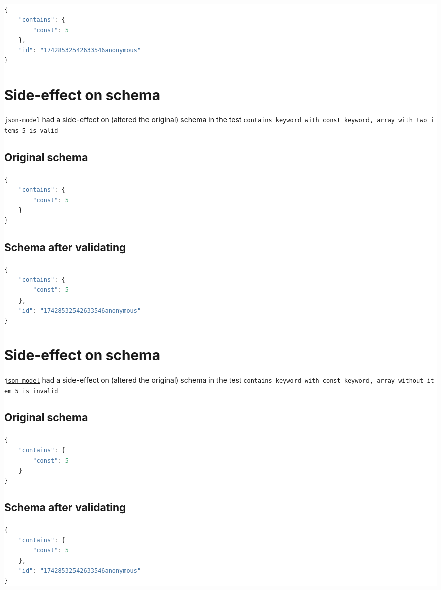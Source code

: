 ```js
{
	"contains": {
		"const": 5
	},
	"id": "17428532542633546anonymous"
}
```

# Side-effect on schema
[`json-model`](https://github.com/geraintluff/json-model) had a side-effect on (altered the original) schema in the test `contains keyword with const keyword, array with two items 5 is valid`
## Original schema
```js
{
	"contains": {
		"const": 5
	}
}
```
## Schema after validating
```js
{
	"contains": {
		"const": 5
	},
	"id": "17428532542633546anonymous"
}
```

# Side-effect on schema
[`json-model`](https://github.com/geraintluff/json-model) had a side-effect on (altered the original) schema in the test `contains keyword with const keyword, array without item 5 is invalid`
## Original schema
```js
{
	"contains": {
		"const": 5
	}
}
```
## Schema after validating
```js
{
	"contains": {
		"const": 5
	},
	"id": "17428532542633546anonymous"
}
```
